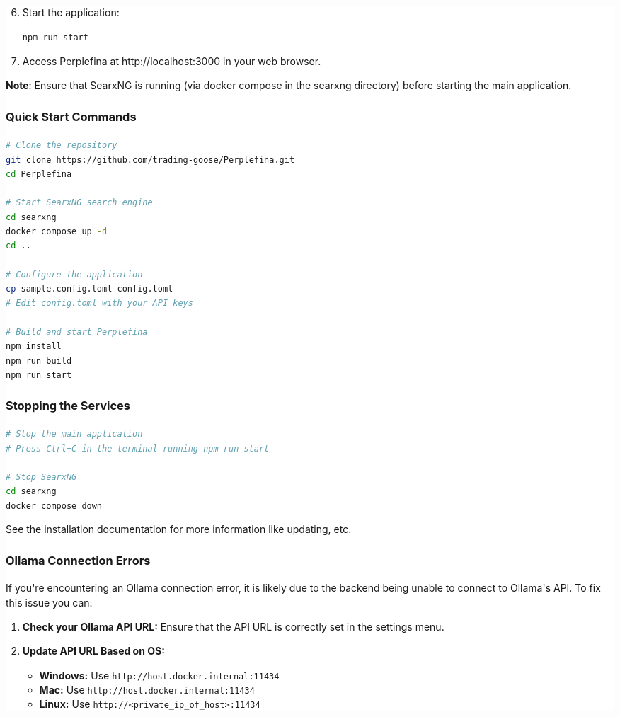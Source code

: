6. Start the application:

   ```bash
   npm run start
   ```

7. Access Perplefina at http://localhost:3000 in your web browser.

**Note**: Ensure that SearxNG is running (via docker compose in the searxng directory) before starting the main application.

### Quick Start Commands

```bash
# Clone the repository
git clone https://github.com/trading-goose/Perplefina.git
cd Perplefina

# Start SearxNG search engine
cd searxng
docker compose up -d
cd ..

# Configure the application
cp sample.config.toml config.toml
# Edit config.toml with your API keys

# Build and start Perplefina
npm install
npm run build
npm run start
```

### Stopping the Services

```bash
# Stop the main application
# Press Ctrl+C in the terminal running npm run start

# Stop SearxNG
cd searxng
docker compose down
```

See the [installation documentation](https://github.com/ItzCrazyKns/Perplexica/tree/master/docs/installation) for more information like updating, etc.

### Ollama Connection Errors

If you're encountering an Ollama connection error, it is likely due to the backend being unable to connect to Ollama's API. To fix this issue you can:

1. **Check your Ollama API URL:** Ensure that the API URL is correctly set in the settings menu.
2. **Update API URL Based on OS:**

   - **Windows:** Use `http://host.docker.internal:11434`
   - **Mac:** Use `http://host.docker.internal:11434`
   - **Linux:** Use `http://<private_ip_of_host>:11434`
